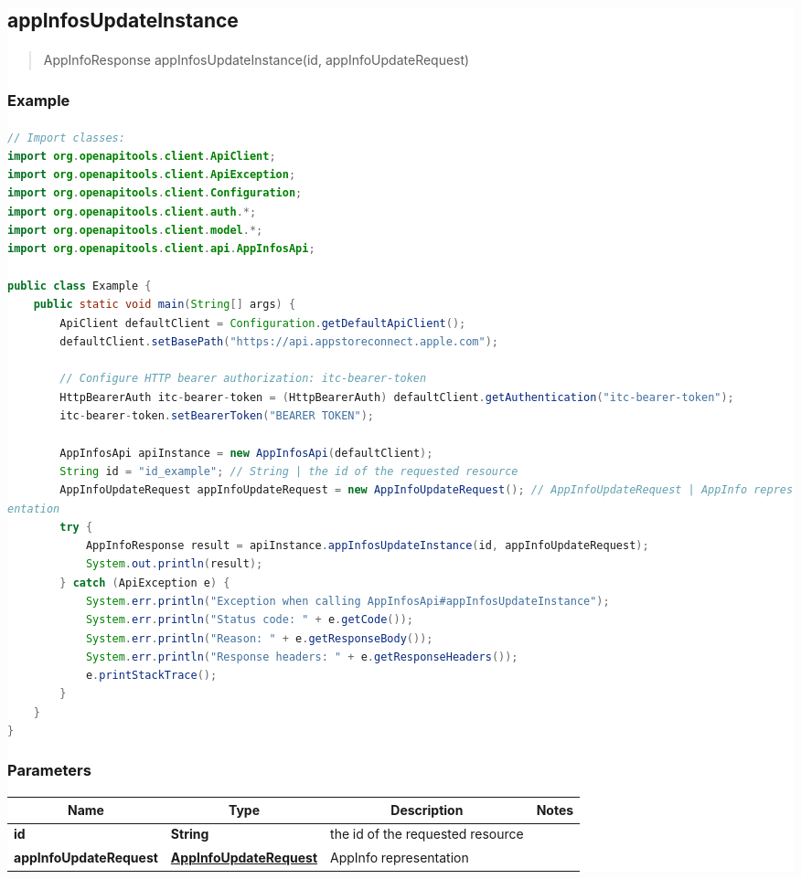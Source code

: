 
## appInfosUpdateInstance

> AppInfoResponse appInfosUpdateInstance(id, appInfoUpdateRequest)



### Example

```java
// Import classes:
import org.openapitools.client.ApiClient;
import org.openapitools.client.ApiException;
import org.openapitools.client.Configuration;
import org.openapitools.client.auth.*;
import org.openapitools.client.model.*;
import org.openapitools.client.api.AppInfosApi;

public class Example {
    public static void main(String[] args) {
        ApiClient defaultClient = Configuration.getDefaultApiClient();
        defaultClient.setBasePath("https://api.appstoreconnect.apple.com");
        
        // Configure HTTP bearer authorization: itc-bearer-token
        HttpBearerAuth itc-bearer-token = (HttpBearerAuth) defaultClient.getAuthentication("itc-bearer-token");
        itc-bearer-token.setBearerToken("BEARER TOKEN");

        AppInfosApi apiInstance = new AppInfosApi(defaultClient);
        String id = "id_example"; // String | the id of the requested resource
        AppInfoUpdateRequest appInfoUpdateRequest = new AppInfoUpdateRequest(); // AppInfoUpdateRequest | AppInfo representation
        try {
            AppInfoResponse result = apiInstance.appInfosUpdateInstance(id, appInfoUpdateRequest);
            System.out.println(result);
        } catch (ApiException e) {
            System.err.println("Exception when calling AppInfosApi#appInfosUpdateInstance");
            System.err.println("Status code: " + e.getCode());
            System.err.println("Reason: " + e.getResponseBody());
            System.err.println("Response headers: " + e.getResponseHeaders());
            e.printStackTrace();
        }
    }
}
```

### Parameters


| Name | Type | Description  | Notes |
|------------- | ------------- | ------------- | -------------|
| **id** | **String**| the id of the requested resource | |
| **appInfoUpdateRequest** | [**AppInfoUpdateRequest**](AppInfoUpdateRequest.md)| AppInfo representation | |
